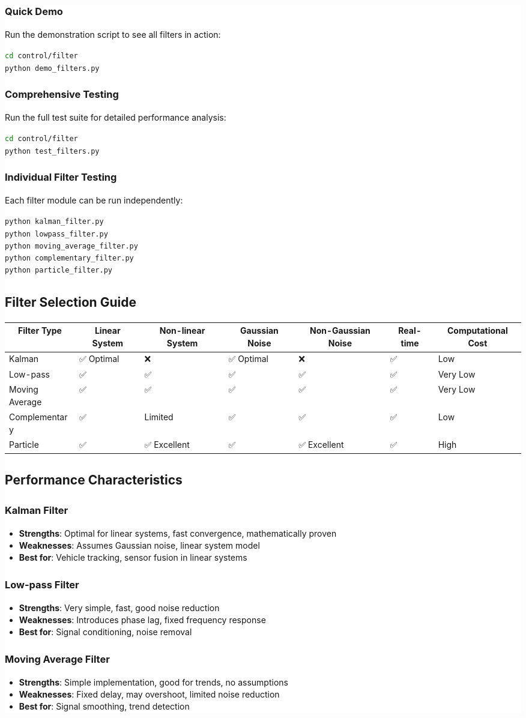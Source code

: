 ### Quick Demo
Run the demonstration script to see all filters in action:
```bash
cd control/filter
python demo_filters.py
```

### Comprehensive Testing
Run the full test suite for detailed performance analysis:
```bash
cd control/filter
python test_filters.py
```

### Individual Filter Testing
Each filter module can be run independently:
```bash
python kalman_filter.py
python lowpass_filter.py
python moving_average_filter.py
python complementary_filter.py
python particle_filter.py
```

## Filter Selection Guide

| Filter Type | Linear System | Non-linear System | Gaussian Noise | Non-Gaussian Noise | Real-time | Computational Cost |
|-------------|---------------|-------------------|----------------|-------------------|-----------|-------------------|
| Kalman | ✅ Optimal | ❌ | ✅ Optimal | ❌ | ✅ | Low |
| Low-pass | ✅ | ✅ | ✅ | ✅ | ✅ | Very Low |
| Moving Average | ✅ | ✅ | ✅ | ✅ | ✅ | Very Low |
| Complementary | ✅ | Limited | ✅ | ✅ | ✅ | Low |
| Particle | ✅ | ✅ Excellent | ✅ | ✅ Excellent | ✅ | High |

## Performance Characteristics

### Kalman Filter
- **Strengths**: Optimal for linear systems, fast convergence, mathematically proven
- **Weaknesses**: Assumes Gaussian noise, linear system model
- **Best for**: Vehicle tracking, sensor fusion in linear systems

### Low-pass Filter
- **Strengths**: Very simple, fast, good noise reduction
- **Weaknesses**: Introduces phase lag, fixed frequency response
- **Best for**: Signal conditioning, noise removal

### Moving Average Filter
- **Strengths**: Simple implementation, good for trends, no assumptions
- **Weaknesses**: Fixed delay, may overshoot, limited noise reduction
- **Best for**: Signal smoothing, trend detection
